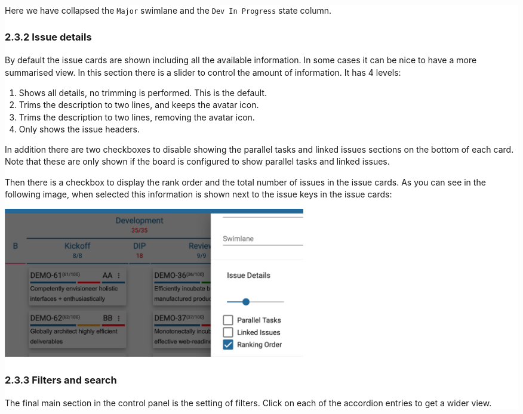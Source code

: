 Here we have collapsed the `Major` swimlane and the `Dev In Progress` state column.

### 2.3.2 Issue details
By default the issue cards are shown including all the available information. In some cases it can be nice to have
a more summarised view. In this section there is a slider to control the amount of information. It has 4 levels:

1) Shows all details, no trimming is performed. This is the default.
2) Trims the description to two lines, and keeps the avatar icon.
3) Trims the description to two lines, removing the avatar icon.
4) Only shows the issue headers.

In addition there are two checkboxes to disable showing the parallel tasks and linked issues sections on the bottom
of each card. Note that these are only shown if the board is configured to show parallel tasks and linked issues.

Then there is a checkbox to display the rank order and the total number of issues in the issue cards. As you 
can see in the following image, when selected this information is shown next to the issue keys in the issue cards:

<img src="/assets/images/docs/user-guide/board-control-panel-rank-order.png" width="500px"/>


### 2.3.3 Filters and search
The final main section in the control panel is the setting of filters. Click on each of the accordion entries to get
a wider view.
